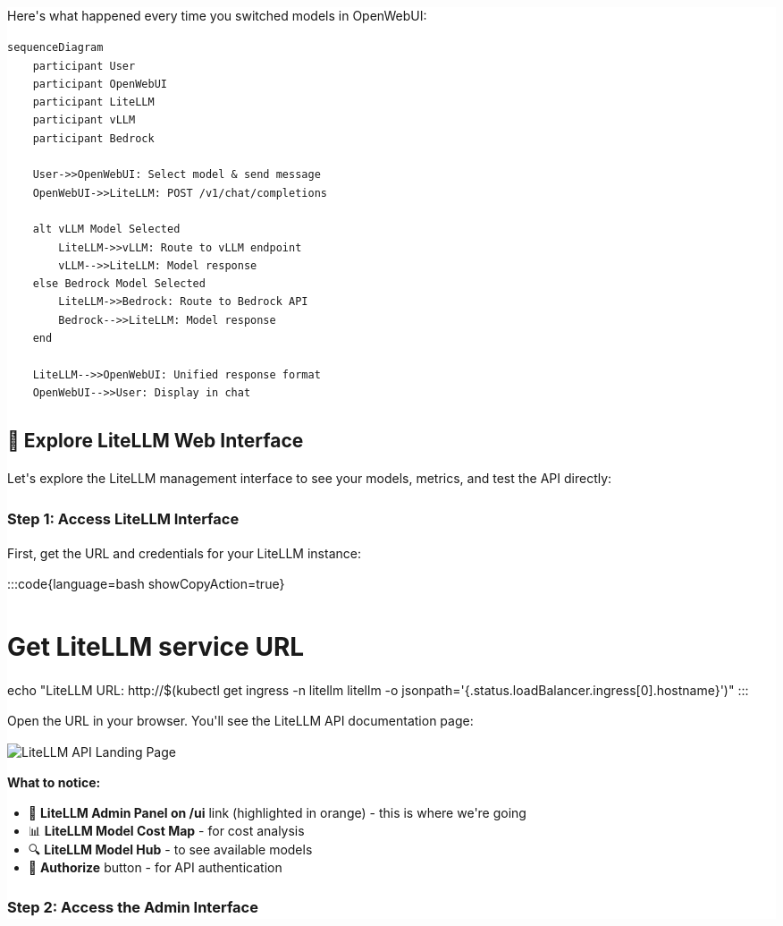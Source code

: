 Here's what happened every time you switched models in OpenWebUI:

```mermaid
sequenceDiagram
    participant User
    participant OpenWebUI
    participant LiteLLM
    participant vLLM
    participant Bedrock
    
    User->>OpenWebUI: Select model & send message
    OpenWebUI->>LiteLLM: POST /v1/chat/completions
    
    alt vLLM Model Selected
        LiteLLM->>vLLM: Route to vLLM endpoint
        vLLM-->>LiteLLM: Model response
    else Bedrock Model Selected
        LiteLLM->>Bedrock: Route to Bedrock API
        Bedrock-->>LiteLLM: Model response
    end
    
    LiteLLM-->>OpenWebUI: Unified response format
    OpenWebUI-->>User: Display in chat
```


## 🎯 Explore LiteLLM Web Interface

Let's explore the LiteLLM management interface to see your models, metrics, and test the API directly:

### Step 1: Access LiteLLM Interface

First, get the URL and credentials for your LiteLLM instance:

:::code{language=bash showCopyAction=true}
# Get LiteLLM service URL
echo "LiteLLM URL: http://$(kubectl get ingress -n litellm litellm -o jsonpath='{.status.loadBalancer.ingress[0].hostname}')"
:::

Open the URL in your browser. You'll see the LiteLLM API documentation page:

![LiteLLM API Landing Page](/static/images/module-2/litellm-api-landing-page.png)

**What to notice:**
- 🔧 **LiteLLM Admin Panel on /ui** link (highlighted in orange) - this is where we're going
- 📊 **LiteLLM Model Cost Map** - for cost analysis
- 🔍 **LiteLLM Model Hub** - to see available models
- 🔐 **Authorize** button - for API authentication

### Step 2: Access the Admin Interface
